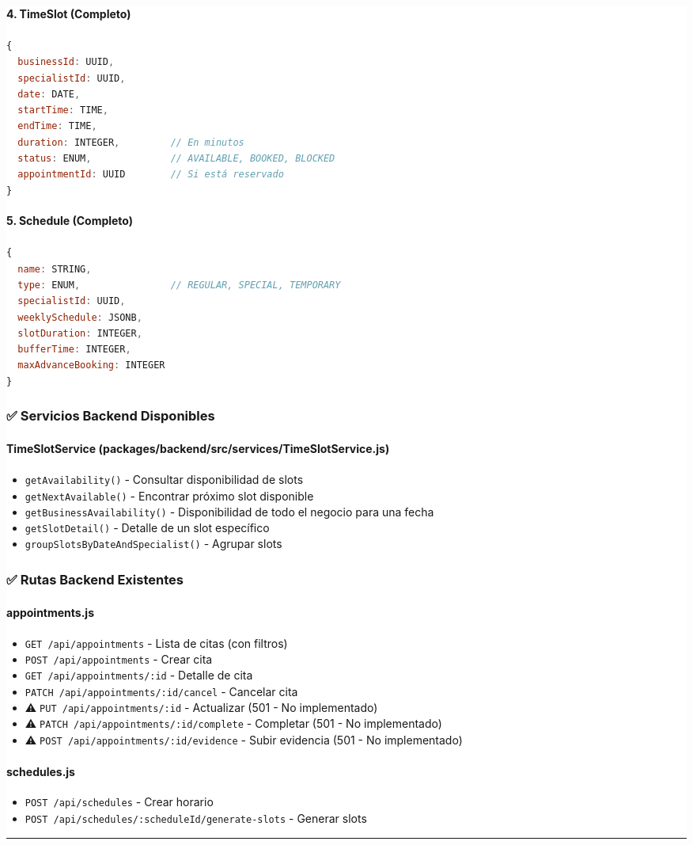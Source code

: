 #### 4. **TimeSlot** (Completo)
```javascript
{
  businessId: UUID,
  specialistId: UUID,
  date: DATE,
  startTime: TIME,
  endTime: TIME,
  duration: INTEGER,         // En minutos
  status: ENUM,              // AVAILABLE, BOOKED, BLOCKED
  appointmentId: UUID        // Si está reservado
}
```

#### 5. **Schedule** (Completo)
```javascript
{
  name: STRING,
  type: ENUM,                // REGULAR, SPECIAL, TEMPORARY
  specialistId: UUID,
  weeklySchedule: JSONB,
  slotDuration: INTEGER,
  bufferTime: INTEGER,
  maxAdvanceBooking: INTEGER
}
```

### ✅ Servicios Backend Disponibles

#### **TimeSlotService** (packages/backend/src/services/TimeSlotService.js)
- `getAvailability()` - Consultar disponibilidad de slots
- `getNextAvailable()` - Encontrar próximo slot disponible
- `getBusinessAvailability()` - Disponibilidad de todo el negocio para una fecha
- `getSlotDetail()` - Detalle de un slot específico
- `groupSlotsByDateAndSpecialist()` - Agrupar slots

### ✅ Rutas Backend Existentes

#### **appointments.js**
- `GET /api/appointments` - Lista de citas (con filtros)
- `POST /api/appointments` - Crear cita
- `GET /api/appointments/:id` - Detalle de cita
- `PATCH /api/appointments/:id/cancel` - Cancelar cita
- ⚠️ `PUT /api/appointments/:id` - Actualizar (501 - No implementado)
- ⚠️ `PATCH /api/appointments/:id/complete` - Completar (501 - No implementado)
- ⚠️ `POST /api/appointments/:id/evidence` - Subir evidencia (501 - No implementado)

#### **schedules.js**
- `POST /api/schedules` - Crear horario
- `POST /api/schedules/:scheduleId/generate-slots` - Generar slots

---